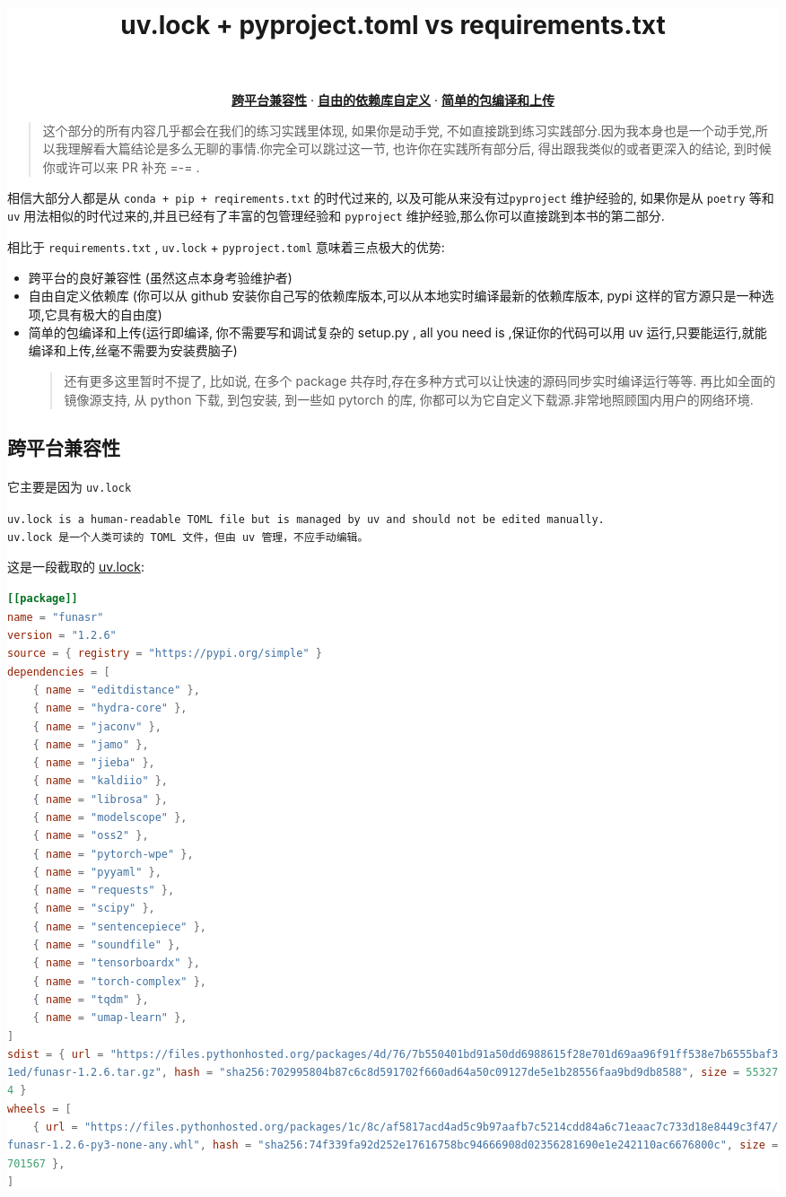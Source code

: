 <h1 align="center">uv.lock + pyproject.toml vs requirements.txt</h1>  

<p align="center">
  <a href="#跨平台兼容性"><strong>跨平台兼容性</strong></a> ·
  <a href="#自由的依赖库自定义"><strong>自由的依赖库自定义</strong></a> ·
  <a href="#简单的包编译和上传"><strong>简单的包编译和上传</strong></a>
</p>

> 这个部分的所有内容几乎都会在我们的练习实践里体现, 如果你是动手党, 不如直接跳到练习实践部分.因为我本身也是一个动手党,所以我理解看大篇结论是多么无聊的事情.你完全可以跳过这一节, 也许你在实践所有部分后, 得出跟我类似的或者更深入的结论, 到时候你或许可以来 PR 补充 =-= .

相信大部分人都是从 `conda + pip + reqirements.txt` 的时代过来的, 以及可能从来没有过`pyproject` 维护经验的, 如果你是从 `poetry` 等和 `uv` 用法相似的时代过来的,并且已经有了丰富的包管理经验和 `pyproject` 维护经验,那么你可以直接跳到本书的第二部分.

相比于 `requirements.txt` , `uv.lock` + `pyproject.toml` 意味着三点极大的优势:

- 跨平台的良好兼容性 (虽然这点本身考验维护者)
- 自由自定义依赖库 (你可以从 github 安装你自己写的依赖库版本,可以从本地实时编译最新的依赖库版本, pypi 这样的官方源只是一种选项,它具有极大的自由度)
- 简单的包编译和上传(运行即编译, 你不需要写和调试复杂的 setup.py , all you need is ,保证你的代码可以用 uv 运行,只要能运行,就能编译和上传,丝毫不需要为安装费脑子)
  > 还有更多这里暂时不提了, 比如说, 在多个 package 共存时,存在多种方式可以让快速的源码同步实时编译运行等等.
  > 再比如全面的镜像源支持, 从 python 下载, 到包安装, 到一些如 pytorch 的库, 你都可以为它自定义下载源.非常地照顾国内用户的网络环境.

## 跨平台兼容性

它主要是因为 `uv.lock`

```shell
uv.lock is a human-readable TOML file but is managed by uv and should not be edited manually. 
uv.lock 是一个人类可读的 TOML 文件，但由 uv 管理，不应手动编辑。
```

这是一段截取的 [uv.lock](https://github.com/MrXnneHang/XnneHangLab/blob/dev/uv.lock):

```toml
[[package]]
name = "funasr"
version = "1.2.6"
source = { registry = "https://pypi.org/simple" }
dependencies = [
    { name = "editdistance" },
    { name = "hydra-core" },
    { name = "jaconv" },
    { name = "jamo" },
    { name = "jieba" },
    { name = "kaldiio" },
    { name = "librosa" },
    { name = "modelscope" },
    { name = "oss2" },
    { name = "pytorch-wpe" },
    { name = "pyyaml" },
    { name = "requests" },
    { name = "scipy" },
    { name = "sentencepiece" },
    { name = "soundfile" },
    { name = "tensorboardx" },
    { name = "torch-complex" },
    { name = "tqdm" },
    { name = "umap-learn" },
]
sdist = { url = "https://files.pythonhosted.org/packages/4d/76/7b550401bd91a50dd6988615f28e701d69aa96f91ff538e7b6555baf31ed/funasr-1.2.6.tar.gz", hash = "sha256:702995804b87c6c8d591702f660ad64a50c09127de5e1b28556faa9bd9db8588", size = 553274 }
wheels = [
    { url = "https://files.pythonhosted.org/packages/1c/8c/af5817acd4ad5c9b97aafb7c5214cdd84a6c71eaac7c733d18e8449c3f47/funasr-1.2.6-py3-none-any.whl", hash = "sha256:74f339fa92d252e17616758bc94666908d02356281690e1e242110ac6676800c", size = 701567 },
]
```